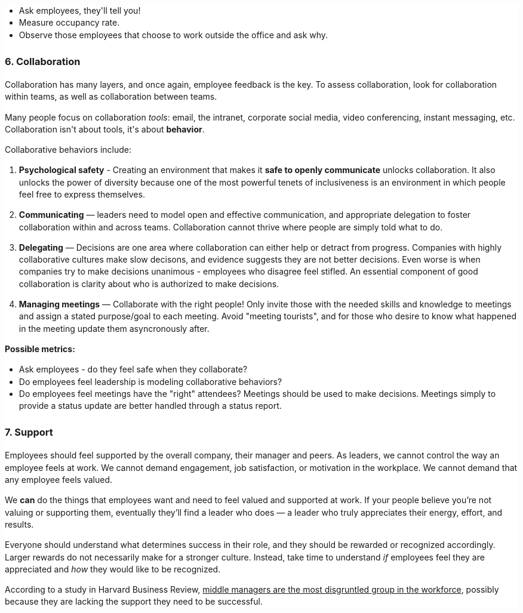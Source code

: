 - Ask employees, they'll tell you!
- Measure occupancy rate.
- Observe those employees that choose to work outside the office and ask why.

### 6. Collaboration

Collaboration has many layers, and once again, employee feedback is the key. To assess collaboration, look for collaboration within teams, as well as collaboration between teams.

Many people focus on collaboration _tools_: email, the intranet, corporate social media, video conferencing, instant messaging, etc. Collaboration isn't about tools, it's about **behavior**.

Collaborative behaviors include:

1. **Psychological safety** - Creating an environment that makes it **safe to openly communicate** unlocks collaboration. It also unlocks the power of diversity because one of the most powerful tenets of inclusiveness is an environment in which people feel free to express themselves.

2. **Communicating** — leaders need to model open and effective communication, and appropriate delegation to foster collaboration within and across teams. Collaboration cannot thrive where people are simply told what to do.

3. **Delegating** — Decisions are one area where collaboration can either help or detract from progress. Companies with highly collaborative cultures make slow decisons, and evidence suggests they are not better decisions. Even worse is when companies try to make decisions unanimous - employees who disagree feel stifled. An essential component of good collaboration is clarity about who is authorized to make decisions.

4. **Managing meetings** — Collaborate with the right people! Only invite those with the needed skills and knowledge to meetings and assign a stated purpose/goal to each meeting. Avoid "meeting tourists", and for those who desire to know what happened in the meeting update them asyncronously after.

**Possible metrics:**

- Ask employees - do they feel safe when they collaborate?
- Do employees feel leadership is modeling collaborative behaviors?
- Do employees feel meetings have the "right" attendees? Meetings should be used to make decisions. Meetings simply to provide a status update are better handled through a status report.

### 7. Support

Employees should feel supported by the overall company, their manager and peers. As leaders, we cannot control the way an employee feels at work. We cannot demand engagement, job satisfaction, or motivation in the workplace. We cannot demand that any employee feels valued.

We **can** do the things that employees want and need to feel valued and supported at work. If your people believe you’re not valuing or supporting them, eventually they’ll find a leader who does — a leader who truly appreciates their energy, effort, and results.

Everyone should understand what determines success in their role, and they should be rewarded or recognized accordingly. Larger rewards do not necessarily make for a stronger culture. Instead, take time to understand _if_ employees feel they are appreciated and _how_ they would like to be recognized.

According to a study in Harvard Business Review, [middle managers are the most disgruntled group in the workforce](https://hbr.org/2014/11/why-middle-managers-are-so-unhappy), possibly because they are lacking the support they need to be successful.
